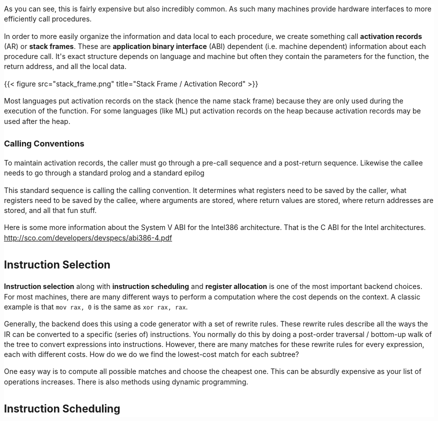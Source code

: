 As you can see, this is fairly expensive but also incredibly common. As such
many machines provide hardware interfaces to more efficiently call procedures.

In order to more easily organize the information and data local to each
procedure, we create something call **activation records** (AR) or **stack
frames**. These are **application binary interface** (ABI) dependent (i.e.
machine dependent) information about each procedure call. It's exact structure
depends on language and machine but often they contain the parameters for the
function, the return address, and all the local data.

{{< figure src="stack_frame.png" title="Stack Frame / Activation Record" >}}

Most languages put activation records on the stack (hence the name stack frame)
because they are only used during the execution of the function. For some
languages (like ML) put activation records on the heap because activation
records may be used after the heap.

### Calling Conventions

To maintain activation records, the caller must go through a pre-call sequence
and a post-return sequence. Likewise the callee needs to go through a standard
prolog and a standard epilog

This standard sequence is calling the calling convention. It determines what
registers need to be saved by the caller, what registers need to be saved by
the callee, where arguments are stored, where return values are stored, where
return addresses are stored, and all that fun stuff.

Here is some more information about the System V ABI for the Intel386
architecture. That is the C ABI for the Intel architectures.
http://sco.com/developers/devspecs/abi386-4.pdf

## Instruction Selection

**Instruction selection** along with **instruction scheduling** and **register
allocation** is one of the most important backend choices. For most machines,
there are many different ways to perform a computation where the cost depends
on the context. A classic example is that `mov rax, 0` is the same as `xor rax,
rax`.

Generally, the backend does this using a code generator with a set of rewrite
rules. These rewrite rules describe all the ways the IR can be converted to a
specific (series of) instructions. You normally do this by doing a post-order
traversal / bottom-up walk of the tree to convert expressions into
instructions. However, there are many matches for these rewrite rules for every
expression, each with different costs. How do we do we find the lowest-cost
match for each subtree?

One easy way is to compute all possible matches and choose the cheapest one.
This can be absurdly expensive as your list of operations increases. There is
also methods using dynamic programming.

## Instruction Scheduling
